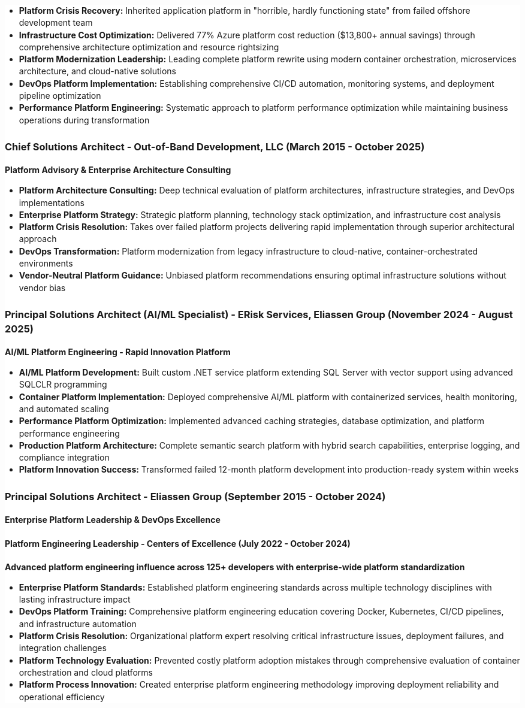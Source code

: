 - **Platform Crisis Recovery:** Inherited application platform in "horrible, hardly functioning state" from failed offshore development team
- **Infrastructure Cost Optimization:** Delivered 77% Azure platform cost reduction ($13,800+ annual savings) through comprehensive architecture optimization and resource rightsizing
- **Platform Modernization Leadership:** Leading complete platform rewrite using modern container orchestration, microservices architecture, and cloud-native solutions
- **DevOps Platform Implementation:** Establishing comprehensive CI/CD automation, monitoring systems, and deployment pipeline optimization
- **Performance Platform Engineering:** Systematic approach to platform performance optimization while maintaining business operations during transformation

### Chief Solutions Architect - Out-of-Band Development, LLC (March 2015 - October 2025)
**Platform Advisory & Enterprise Architecture Consulting**

- **Platform Architecture Consulting:** Deep technical evaluation of platform architectures, infrastructure strategies, and DevOps implementations
- **Enterprise Platform Strategy:** Strategic platform planning, technology stack optimization, and infrastructure cost analysis
- **Platform Crisis Resolution:** Takes over failed platform projects delivering rapid implementation through superior architectural approach
- **DevOps Transformation:** Platform modernization from legacy infrastructure to cloud-native, container-orchestrated environments
- **Vendor-Neutral Platform Guidance:** Unbiased platform recommendations ensuring optimal infrastructure solutions without vendor bias

### Principal Solutions Architect (AI/ML Specialist) - ERisk Services, Eliassen Group (November 2024 - August 2025)
**AI/ML Platform Engineering - Rapid Innovation Platform**

- **AI/ML Platform Development:** Built custom .NET service platform extending SQL Server with vector support using advanced SQLCLR programming
- **Container Platform Implementation:** Deployed comprehensive AI/ML platform with containerized services, health monitoring, and automated scaling
- **Performance Platform Optimization:** Implemented advanced caching strategies, database optimization, and platform performance engineering
- **Production Platform Architecture:** Complete semantic search platform with hybrid search capabilities, enterprise logging, and compliance integration
- **Platform Innovation Success:** Transformed failed 12-month platform development into production-ready system within weeks

### Principal Solutions Architect - Eliassen Group (September 2015 - October 2024)
**Enterprise Platform Leadership & DevOps Excellence**

#### Platform Engineering Leadership - Centers of Excellence (July 2022 - October 2024)
**Advanced platform engineering influence across 125+ developers with enterprise-wide platform standardization**

- **Enterprise Platform Standards:** Established platform engineering standards across multiple technology disciplines with lasting infrastructure impact
- **DevOps Platform Training:** Comprehensive platform engineering education covering Docker, Kubernetes, CI/CD pipelines, and infrastructure automation
- **Platform Crisis Resolution:** Organizational platform expert resolving critical infrastructure issues, deployment failures, and integration challenges
- **Platform Technology Evaluation:** Prevented costly platform adoption mistakes through comprehensive evaluation of container orchestration and cloud platforms
- **Platform Process Innovation:** Created enterprise platform engineering methodology improving deployment reliability and operational efficiency
